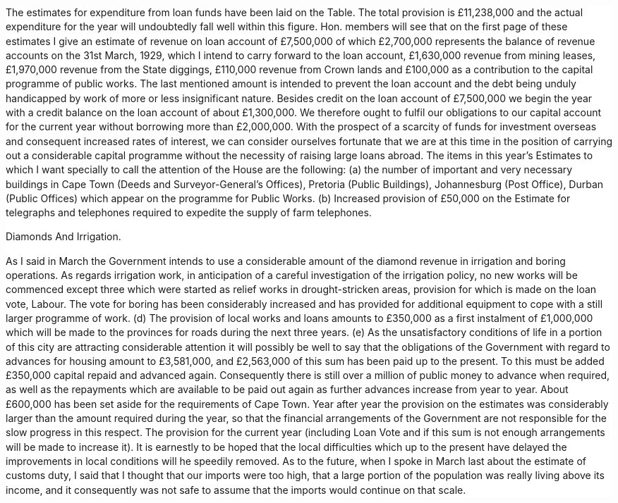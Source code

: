 <p>The estimates for expenditure from loan funds have been laid on the Table. The total provision is &#x00A3;11,238,000 and the actual expenditure for the year will undoubtedly fall well within this figure. Hon. members will see that on the first page of these estimates I give an estimate of revenue on loan account of &#x00A3;7,500,000 of which &#x00A3;2,700,000 represents the balance of revenue accounts on the 31st March, 1929, which I intend to carry forward to the loan account, &#x00A3;1,630,000 revenue from mining leases, &#x00A3;1,970,000 revenue from the State diggings, &#x00A3;110,000 revenue from Crown lands and &#x00A3;100,000 as a contribution to the capital programme of public works. The last mentioned amount is intended to prevent the loan account and the debt being unduly handicapped by work of more or less insignificant nature. Besides credit on the loan account of &#x00A3;7,500,000 we begin the year with a credit balance on the loan account of about &#x00A3;1,300,000. We therefore ought to fulfil our obligations to our capital account for the current year without borrowing more than &#x00A3;2,000,000. With the prospect of a scarcity of funds for investment overseas and consequent increased rates of interest, we can consider ourselves fortunate that we are at this time in the position of carrying out a considerable capital programme without the necessity of raising large loans abroad. The items in this year&#x2019;s Estimates to which I want specially to call the attention of the House are the following: (a) the number of important and very necessary buildings in Cape Town (Deeds and Surveyor-General&#x2019;s Offices), Pretoria (Public Buildings), Johannesburg (Post Office), Durban (Public Offices) which appear on the programme for Public Works. (b) Increased provision of &#x00A3;50,000 on the Estimate for telegraphs and telephones required to expedite the supply of farm telephones.</p>

</debateSection>

<debateSection name="#diamonds_and_irrigation">

<heading>Diamonds And Irrigation.</heading>

<p>As I said in March the Government intends to use a considerable amount of the diamond revenue in irrigation and boring operations. As regards irrigation work, in anticipation of a careful investigation of the irrigation policy, no new works will be commenced except three which were started as relief works in drought-stricken areas, provision for which is made on the loan vote, Labour. The vote for boring has been considerably increased and has provided for additional equipment to cope with a still larger programme of work. (d) The provision of local works and loans amounts to &#x00A3;350,000 as a first instalment of &#x00A3;1,000,000 which will be made to the provinces for roads during the next three years. (e) As the unsatisfactory conditions of life in a portion of this city are attracting considerable attention it will possibly be well to say that the obligations of the Government with regard to advances for housing amount to &#x00A3;3,581,000, and &#x00A3;2,563,000 of this sum has been paid up to the present. To this must be added &#x00A3;350,000 capital repaid and advanced again. Consequently there is still over a million of public money to advance when required, as well as the repayments which are available to be paid out again as further advances increase from year to year. About &#x00A3;600,000 has been set aside for the requirements of Cape Town. Year after year the provision on the estimates was considerably larger than the amount required during the year, so that the financial arrangements of the Government are not responsible for the slow progress in this respect. The provision for the current year (including Loan Vote and if this sum is not enough arrangements will be made to increase it). It is <span class="col_125-126" refersTo="page_0090"/>earnestly to be hoped that the local difficulties which up to the present have delayed the improvements in local conditions will he speedily removed. As to the future, when I spoke in March last about the estimate of customs duty, I said that I thought that our imports were too high, that a large portion of the population was really living above its income, and it consequently was not safe to assume that the imports would continue on that scale.</p>

</debateSection>

<debateSection name="#imports">
